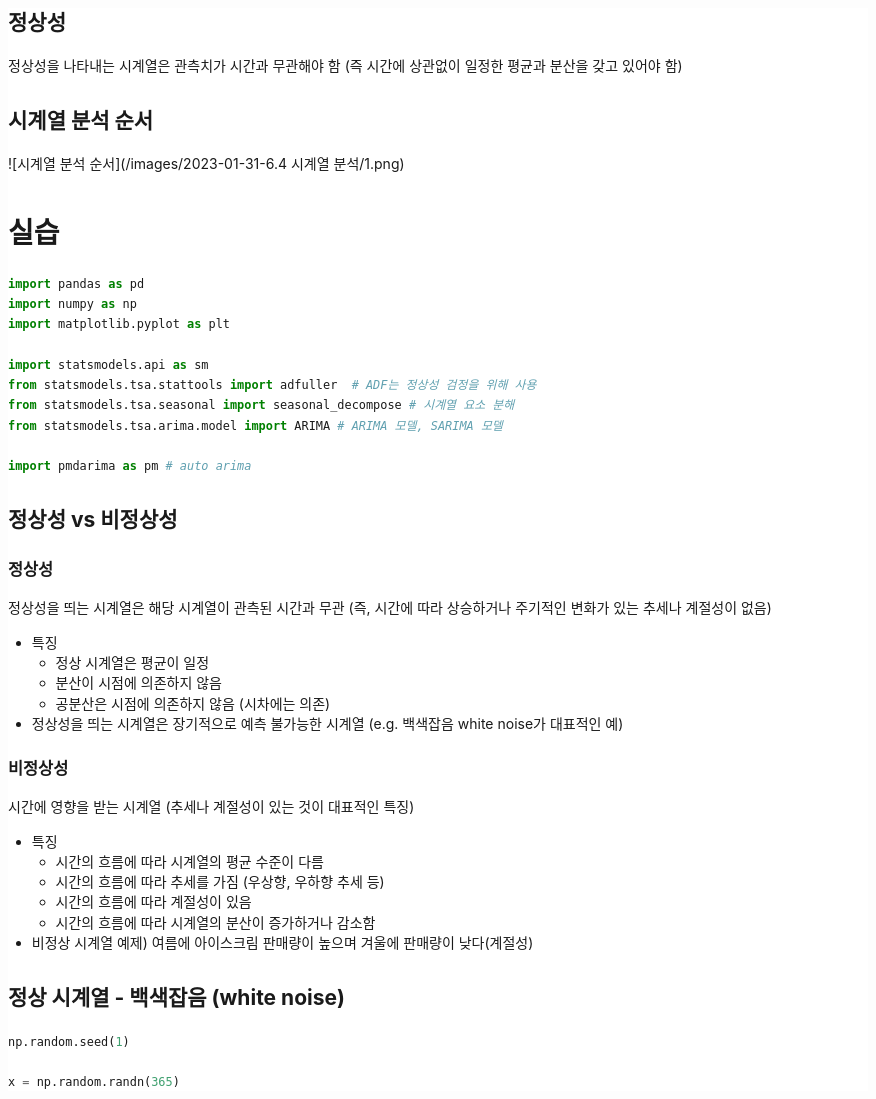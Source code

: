 ## 정상성
정상성을 나타내는 시계열은 관측치가 시간과 무관해야 함 (즉 시간에 상관없이 일정한 평균과 분산을 갖고 있어야 함)

## 시계열 분석 순서

![시계열 분석 순서](/images/2023-01-31-6.4 시계열 분석/1.png)

# 실습



```python
import pandas as pd
import numpy as np
import matplotlib.pyplot as plt

import statsmodels.api as sm
from statsmodels.tsa.stattools import adfuller  # ADF는 정상성 검정을 위해 사용
from statsmodels.tsa.seasonal import seasonal_decompose # 시계열 요소 분해
from statsmodels.tsa.arima.model import ARIMA # ARIMA 모델, SARIMA 모델

import pmdarima as pm # auto arima
```

## 정상성 vs 비정상성
### 정상성
정상성을 띄는 시계열은 해당 시계열이 관측된 시간과 무관 (즉, 시간에 따라 상승하거나 주기적인 변화가 있는 추세나 계절성이 없음)
- 특징
    - 정상 시계열은 평균이 일정
    - 분산이 시점에 의존하지 않음
    - 공분산은 시점에 의존하지 않음 (시차에는 의존)
- 정상성을 띄는 시계열은 장기적으로 예측 불가능한 시계열 (e.g. 백색잡음 white noise가 대표적인 예)

### 비정상성
시간에 영향을 받는 시계열 (추세나 계절성이 있는 것이 대표적인 특징)
- 특징
    - 시간의 흐름에 따라 시계열의 평균 수준이 다름
    - 시간의 흐름에 따라 추세를 가짐 (우상향, 우하향 추세 등)
    - 시간의 흐름에 따라 계절성이 있음
    - 시간의 흐름에 따라 시계열의 분산이 증가하거나 감소함
- 비정상 시계열 예제) 여름에 아이스크림 판매량이 높으며 겨울에 판매량이 낮다(계절성)

## 정상 시계열 - 백색잡음 (white noise)


```python
np.random.seed(1)

x = np.random.randn(365)
```
